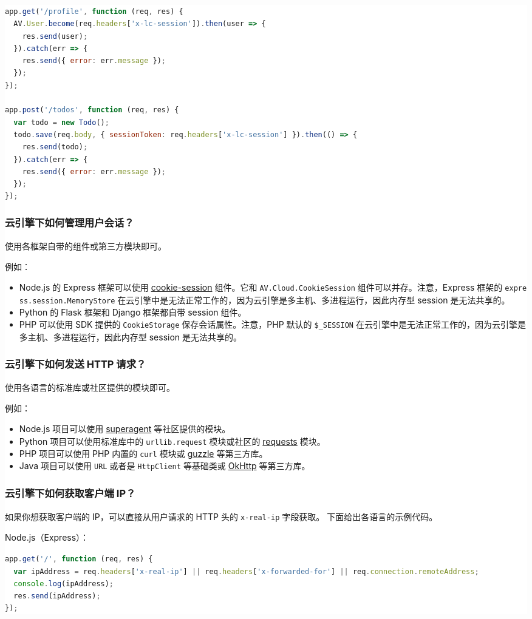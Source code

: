 ```js
app.get('/profile', function (req, res) {
  AV.User.become(req.headers['x-lc-session']).then(user => {
    res.send(user);
  }).catch(err => {
    res.send({ error: err.message });
  });
});

app.post('/todos', function (req, res) {
  var todo = new Todo();
  todo.save(req.body, { sessionToken: req.headers['x-lc-session'] }).then(() => {
    res.send(todo);
  }).catch(err => {
    res.send({ error: err.message });
  });
});
```

### 云引擎下如何管理用户会话？

使用各框架自带的组件或第三方模块即可。

例如：

- Node.js 的 Express 框架可以使用 [cookie-session](https://github.com/expressjs/cookie-session) 组件。它和 `AV.Cloud.CookieSession` 组件可以并存。注意，Express 框架的 `express.session.MemoryStore` 在云引擎中是无法正常工作的，因为云引擎是多主机、多进程运行，因此内存型 session 是无法共享的。
- Python 的 Flask 框架和 Django 框架都自带 session 组件。
- PHP 可以使用 SDK 提供的 `CookieStorage` 保存会话属性。注意，PHP 默认的 `$_SESSION` 在云引擎中是无法正常工作的，因为云引擎是多主机、多进程运行，因此内存型 session 是无法共享的。
### 云引擎下如何发送 HTTP 请求？

使用各语言的标准库或社区提供的模块即可。

例如：

- Node.js 项目可以使用 [superagent] 等社区提供的模块。
- Python 项目可以使用标准库中的 `urllib.request` 模块或社区的 [requests] 模块。
- PHP 项目可以使用 PHP 内置的 `curl` 模块或 [guzzle] 等第三方库。
- Java 项目可以使用 `URL` 或者是 `HttpClient` 等基础类或 [OkHttp] 等第三方库。

[superagent]: https://www.npmjs.com/package/superagent
[requests]: https://docs.python-requests.org/en/master/
[guzzle]: https://docs.guzzlephp.org/en/stable/
[OkHttp]: https://square.github.io/okhttp/

### 云引擎下如何获取客户端 IP？

如果你想获取客户端的 IP，可以直接从用户请求的 HTTP 头的 `x-real-ip` 字段获取。
下面给出各语言的示例代码。

Node.js（Express）：

```js
app.get('/', function (req, res) {
  var ipAddress = req.headers['x-real-ip'] || req.headers['x-forwarded-for'] || req.connection.remoteAddress;
  console.log(ipAddress);
  res.send(ipAddress);
});
```


[man brew]: https://docs.brew.sh/Manpage
[tuna]: https://mirror.tuna.tsinghua.edu.cn/help/homebrew/
[tuna-bottles]: https://mirrors.tuna.tsinghua.edu.cn/help/homebrew-bottles/
[GitHub releases 页面]: https://releases.leanapp.cn/#/leancloud/lean-cli/releases
[HT202491]: https://support.apple.com/en-us/HT202491
[java-war-getting-started]: https://github.com/leancloud/java-war-getting-started/
[spring-boot-getting-started]: https://github.com/leancloud/spring-boot-getting-started/
[cli_max_http_header_size_size]: https://nodejs.org/api/cli.html#cli_max_http_header_size_size